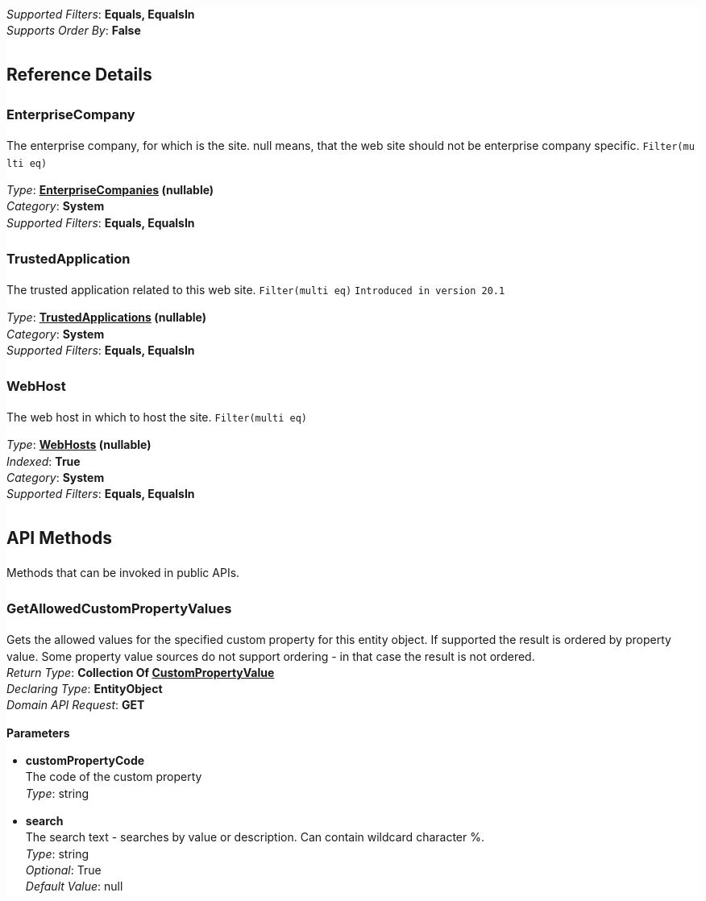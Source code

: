 _Supported Filters_: **Equals, EqualsIn**  
_Supports Order By_: **False**  


## Reference Details

### EnterpriseCompany

The enterprise company, for which is the site. null means, that the web site should not be enterprise company specific. `Filter(multi eq)`

_Type_: **[EnterpriseCompanies](General.EnterpriseCompanies.md) (nullable)**  
_Category_: **System**  
_Supported Filters_: **Equals, EqualsIn**  

### TrustedApplication

The trusted application related to this web site. `Filter(multi eq)` `Introduced in version 20.1`

_Type_: **[TrustedApplications](Systems.Security.TrustedApplications.md) (nullable)**  
_Category_: **System**  
_Supported Filters_: **Equals, EqualsIn**  

### WebHost

The web host in which to host the site. `Filter(multi eq)`

_Type_: **[WebHosts](Systems.Core.WebHosts.md) (nullable)**  
_Indexed_: **True**  
_Category_: **System**  
_Supported Filters_: **Equals, EqualsIn**  


## API Methods

Methods that can be invoked in public APIs.

### GetAllowedCustomPropertyValues

Gets the allowed values for the specified custom property for this entity object.              If supported the result is ordered by property value. Some property value sources do not support ordering - in that case the result is not ordered.  
_Return Type_: **Collection Of [CustomPropertyValue](../data-types.md#general.custompropertyvalue)**  
_Declaring Type_: **EntityObject**  
_Domain API Request_: **GET**  

**Parameters**  
  * **customPropertyCode**  
    The code of the custom property  
    _Type_: string  

  * **search**  
    The search text - searches by value or description. Can contain wildcard character %.  
    _Type_: string  
     _Optional_: True  
    _Default Value_: null  
